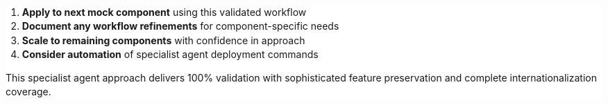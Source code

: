 1. **Apply to next mock component** using this validated workflow
2. **Document any workflow refinements** for component-specific needs
3. **Scale to remaining components** with confidence in approach
4. **Consider automation** of specialist agent deployment commands

This specialist agent approach delivers 100% validation with sophisticated feature preservation and complete internationalization coverage.
